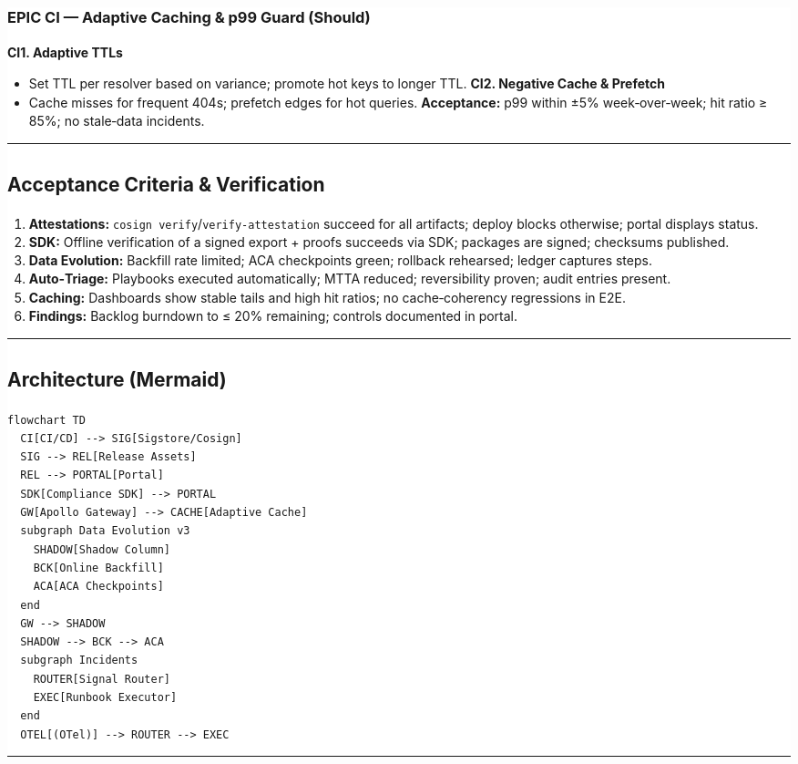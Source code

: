 ### EPIC CI — Adaptive Caching & p99 Guard (Should)

**CI1. Adaptive TTLs**

- Set TTL per resolver based on variance; promote hot keys to longer TTL.
  **CI2. Negative Cache & Prefetch**
- Cache misses for frequent 404s; prefetch edges for hot queries.
  **Acceptance:** p99 within ±5% week‑over‑week; hit ratio ≥ 85%; no stale‑data incidents.

---

## Acceptance Criteria & Verification

1. **Attestations:** `cosign verify`/`verify-attestation` succeed for all artifacts; deploy blocks otherwise; portal displays status.
2. **SDK:** Offline verification of a signed export + proofs succeeds via SDK; packages are signed; checksums published.
3. **Data Evolution:** Backfill rate limited; ACA checkpoints green; rollback rehearsed; ledger captures steps.
4. **Auto‑Triage:** Playbooks executed automatically; MTTA reduced; reversibility proven; audit entries present.
5. **Caching:** Dashboards show stable tails and high hit ratios; no cache‑coherency regressions in E2E.
6. **Findings:** Backlog burndown to ≤ 20% remaining; controls documented in portal.

---

## Architecture (Mermaid)

```mermaid
flowchart TD
  CI[CI/CD] --> SIG[Sigstore/Cosign]
  SIG --> REL[Release Assets]
  REL --> PORTAL[Portal]
  SDK[Compliance SDK] --> PORTAL
  GW[Apollo Gateway] --> CACHE[Adaptive Cache]
  subgraph Data Evolution v3
    SHADOW[Shadow Column]
    BCK[Online Backfill]
    ACA[ACA Checkpoints]
  end
  GW --> SHADOW
  SHADOW --> BCK --> ACA
  subgraph Incidents
    ROUTER[Signal Router]
    EXEC[Runbook Executor]
  end
  OTEL[(OTel)] --> ROUTER --> EXEC
```

---
